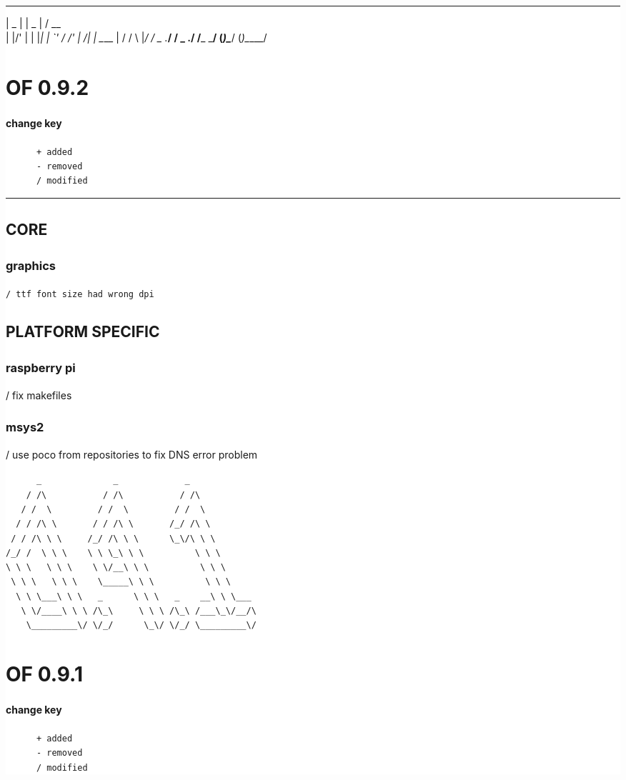 

 _____     _____     _____
|  _  |   |  _  |   / __  \
| |/' |   | |_| |   `' / /'
|  /| |   \____ |     / /
\ |_/ / _ .___/ / _ ./ /___
 \___/ (_)\____/ (_)\_____/


OF 0.9.2
========

#### change key
          + added
          - removed
          / modified

------------------------------------------------------------------------------

CORE
----

### graphics
    / ttf font size had wrong dpi



PLATFORM SPECIFIC
-----------------

### raspberry pi
   / fix makefiles

### msys2
   / use poco from repositories to fix DNS error problem

          _              _             _
        / /\           / /\           / /\
       / /  \         / /  \         / /  \
      / / /\ \       / / /\ \       /_/ /\ \
     / / /\ \ \     /_/ /\ \ \      \_\/\ \ \
    /_/ /  \ \ \    \ \ \_\ \ \          \ \ \
    \ \ \   \ \ \    \ \/__\ \ \          \ \ \
     \ \ \   \ \ \    \_____\ \ \          \ \ \
      \ \ \___\ \ \   _      \ \ \   _    __\ \ \___
       \ \/____\ \ \ /\_\     \ \ \ /\_\ /___\_\/__/\
        \_________\/ \/_/      \_\/ \/_/ \_________\/

OF 0.9.1
========

#### change key
          + added
          - removed
          / modified
